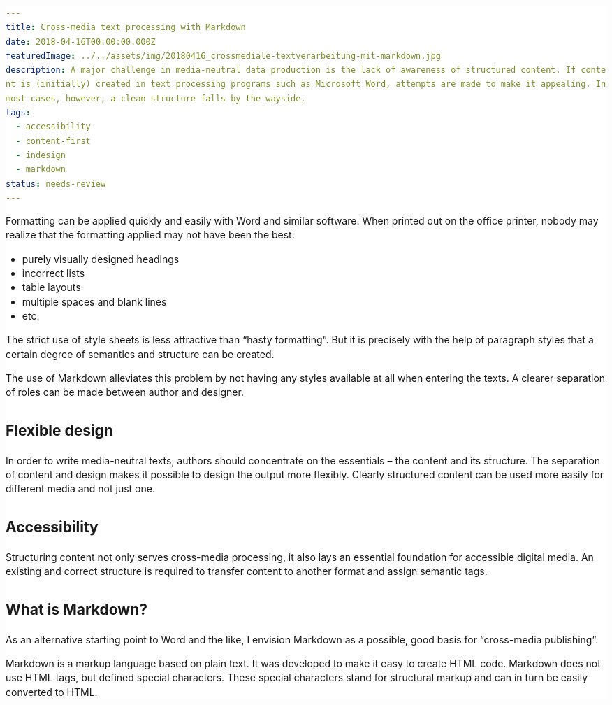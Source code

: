 ```yaml
---
title: Cross-media text processing with Markdown
date: 2018-04-16T00:00:00.000Z
featuredImage: ../../assets/img/20180416_crossmediale-textverarbeitung-mit-markdown.jpg
description: A major challenge in media-neutral data production is the lack of awareness of structured content. If content is (initially) created in text processing programs such as Microsoft Word, attempts are made to make it appealing. In most cases, however, a clean structure falls by the wayside.
tags:
  - accessibility
  - content-first
  - indesign
  - markdown
status: needs-review
---
```

Formatting can be applied quickly and easily with Word and similar software. When printed out on the office printer, nobody may realize that the formatting applied may not have been the best:

- purely visually designed headings
- incorrect lists
- table layouts
- multiple spaces and blank lines
- etc.

The strict use of style sheets is less attractive than “hasty formatting”. But it is precisely with the help of paragraph styles that a certain degree of semantics and structure can be created.

The use of Markdown alleviates this problem by not having any styles available at all when entering the texts. A clearer separation of roles can be made between author and designer.

## Flexible design

In order to write media-neutral texts, authors should concentrate on the essentials – the content and its structure. The separation of content and design makes it possible to design the output more flexibly. Clearly structured content can be used more easily for different media and not just one.

## Accessibility

Structuring content not only serves cross-media processing, it also lays an essential foundation for accessible digital media. An existing and correct structure is required to transfer content to another format and assign semantic tags.

## What is Markdown?

As an alternative starting point to Word and the like, I envision Markdown as a possible, good basis for “cross-media publishing”.

Markdown is a markup language based on plain text. It was developed to make it easy to create HTML code. Markdown does not use HTML tags, but defined special characters. These special characters stand for structural markup and can in turn be easily converted to HTML.
